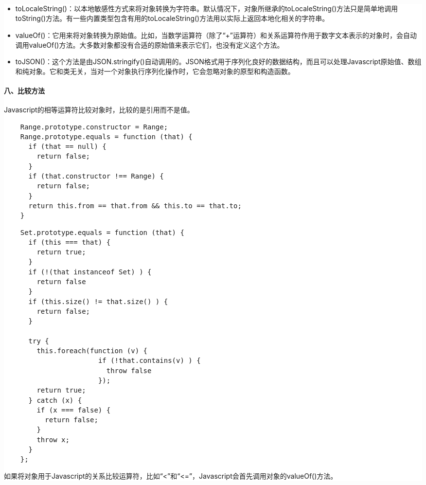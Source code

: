 *   toLocaleString()：以本地敏感性方式来将对象转换为字符串。默认情况下，对象所继承的toLocaleString()方法只是简单地调用toString()方法。有一些内置类型包含有用的toLocaleString()方法用以实际上返回本地化相关的字符串。

*   valueOf()：它用来将对象转换为原始值。比如，当数学运算符（除了“+”运算符）和关系运算符作用于数字文本表示的对象时，会自动调用valueOf()方法。大多数对象都没有合适的原始值来表示它们，也没有定义这个方法。

*   toJSON()：这个方法是由JSON.stringify()自动调用的。JSON格式用于序列化良好的数据结构，而且可以处理Javascript原始值、数组和纯对象。它和类无关，当对一个对象执行序列化操作时，它会忽略对象的原型和构造函数。

<h4>八、比较方法</h4>

Javascript的相等运算符比较对象时，比较的是引用而不是值。

<pre>
    Range.prototype.constructor = Range;
    Range.prototype.equals = function (that) {
      if (that == null) {
        return false;
      }
      if (that.constructor !== Range) {
        return false;
      }
      return this.from == that.from && this.to == that.to;
    }
</pre>

<pre>
    Set.prototype.equals = function (that) {
      if (this === that) {
        return true;
      }
      if (!(that instanceof Set) ) {
        return false
      }
      if (this.size() != that.size() ) {
        return false;
      }
    
      try {
    	this.foreach(function (v) { 
    			       if (!that.contains(v) ) {
    				     throw false
    				   });
    	return true;
      } catch (x) {
        if (x === false) {
    	  return false;
    	}
    	throw x;
      }
    };
</pre>

如果将对象用于Javascript的关系比较运算符，比如“<”和“<=”，Javascript会首先调用对象的valueOf()方法。
